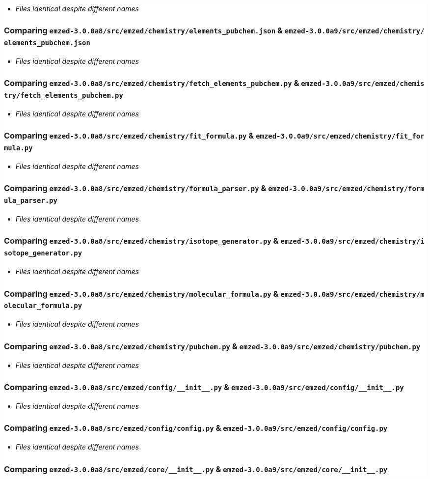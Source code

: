  * *Files identical despite different names*

### Comparing `emzed-3.0.0a8/src/emzed/chemistry/elements_pubchem.json` & `emzed-3.0.0a9/src/emzed/chemistry/elements_pubchem.json`

 * *Files identical despite different names*

### Comparing `emzed-3.0.0a8/src/emzed/chemistry/fetch_elements_pubchem.py` & `emzed-3.0.0a9/src/emzed/chemistry/fetch_elements_pubchem.py`

 * *Files identical despite different names*

### Comparing `emzed-3.0.0a8/src/emzed/chemistry/fit_formula.py` & `emzed-3.0.0a9/src/emzed/chemistry/fit_formula.py`

 * *Files identical despite different names*

### Comparing `emzed-3.0.0a8/src/emzed/chemistry/formula_parser.py` & `emzed-3.0.0a9/src/emzed/chemistry/formula_parser.py`

 * *Files identical despite different names*

### Comparing `emzed-3.0.0a8/src/emzed/chemistry/isotope_generator.py` & `emzed-3.0.0a9/src/emzed/chemistry/isotope_generator.py`

 * *Files identical despite different names*

### Comparing `emzed-3.0.0a8/src/emzed/chemistry/molecular_formula.py` & `emzed-3.0.0a9/src/emzed/chemistry/molecular_formula.py`

 * *Files identical despite different names*

### Comparing `emzed-3.0.0a8/src/emzed/chemistry/pubchem.py` & `emzed-3.0.0a9/src/emzed/chemistry/pubchem.py`

 * *Files identical despite different names*

### Comparing `emzed-3.0.0a8/src/emzed/config/__init__.py` & `emzed-3.0.0a9/src/emzed/config/__init__.py`

 * *Files identical despite different names*

### Comparing `emzed-3.0.0a8/src/emzed/config/config.py` & `emzed-3.0.0a9/src/emzed/config/config.py`

 * *Files identical despite different names*

### Comparing `emzed-3.0.0a8/src/emzed/core/__init__.py` & `emzed-3.0.0a9/src/emzed/core/__init__.py`
